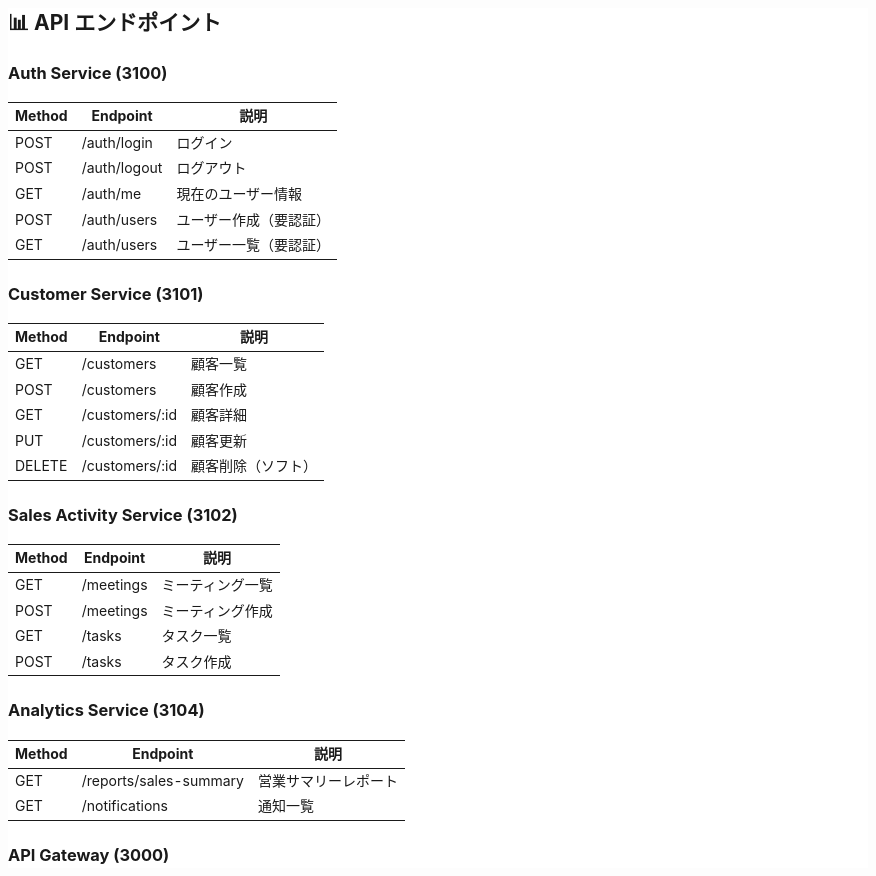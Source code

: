 ## 📊 API エンドポイント

### Auth Service (3100)

| Method | Endpoint | 説明 |
|--------|----------|------|
| POST | /auth/login | ログイン |
| POST | /auth/logout | ログアウト |
| GET | /auth/me | 現在のユーザー情報 |
| POST | /auth/users | ユーザー作成（要認証） |
| GET | /auth/users | ユーザー一覧（要認証） |

### Customer Service (3101)

| Method | Endpoint | 説明 |
|--------|----------|------|
| GET | /customers | 顧客一覧 |
| POST | /customers | 顧客作成 |
| GET | /customers/:id | 顧客詳細 |
| PUT | /customers/:id | 顧客更新 |
| DELETE | /customers/:id | 顧客削除（ソフト） |

### Sales Activity Service (3102)

| Method | Endpoint | 説明 |
|--------|----------|------|
| GET | /meetings | ミーティング一覧 |
| POST | /meetings | ミーティング作成 |
| GET | /tasks | タスク一覧 |
| POST | /tasks | タスク作成 |

### Analytics Service (3104)

| Method | Endpoint | 説明 |
|--------|----------|------|
| GET | /reports/sales-summary | 営業サマリーレポート |
| GET | /notifications | 通知一覧 |

### API Gateway (3000)
